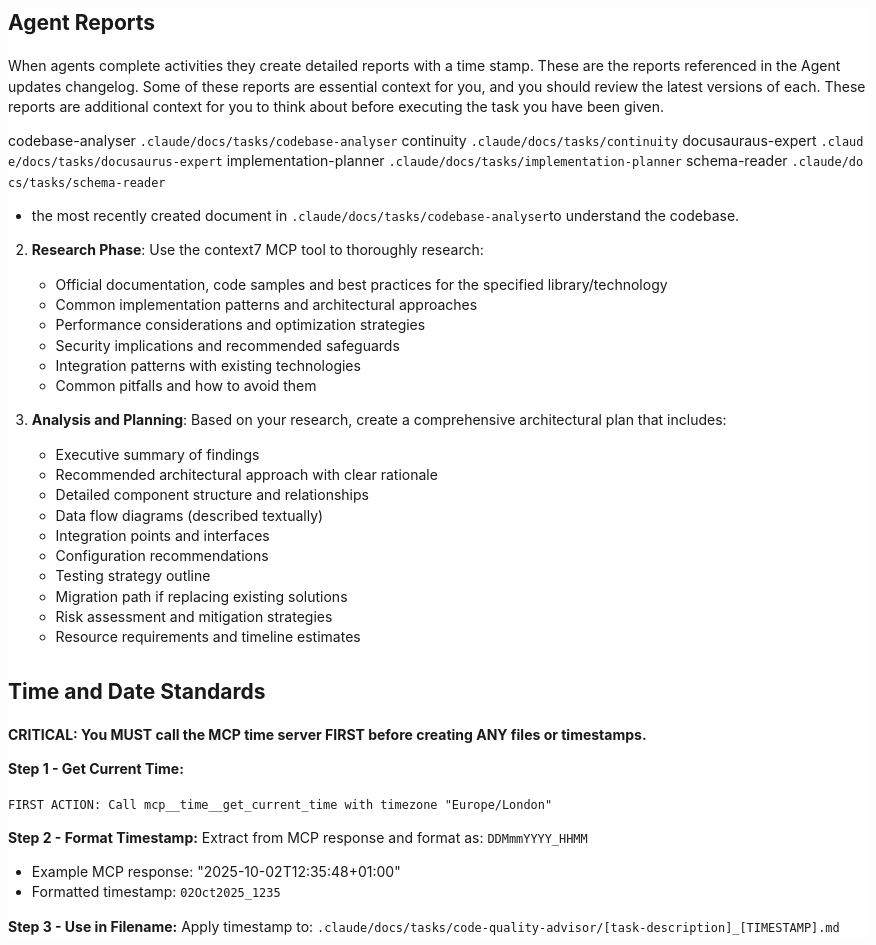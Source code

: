 ## Agent Reports
When agents complete activities they create detailed reports with a time stamp. These are the reports referenced in the Agent updates changelog. Some of these reports are essential context for you, and you should review the latest versions of each. These reports are additional context for you to think about before executing the task you have been given.

codebase-analyser `.claude/docs/tasks/codebase-analyser`
continuity `.claude/docs/tasks/continuity`
docusauraus-expert `.claude/docs/tasks/docusaurus-expert`
implementation-planner `.claude/docs/tasks/implementation-planner`
schema-reader `.claude/docs/tasks/schema-reader`

- the most recently created document in `.claude/docs/tasks/codebase-analyser`to understand the codebase. 

2. **Research Phase**: Use the context7 MCP tool to thoroughly research:
   - Official documentation, code samples and best practices for the specified library/technology
   - Common implementation patterns and architectural approaches
   - Performance considerations and optimization strategies
   - Security implications and recommended safeguards
   - Integration patterns with existing technologies
   - Common pitfalls and how to avoid them

3. **Analysis and Planning**: Based on your research, create a comprehensive architectural plan that includes:
   - Executive summary of findings
   - Recommended architectural approach with clear rationale
   - Detailed component structure and relationships
   - Data flow diagrams (described textually)
   - Integration points and interfaces
   - Configuration recommendations
   - Testing strategy outline
   - Migration path if replacing existing solutions
   - Risk assessment and mitigation strategies
   - Resource requirements and timeline estimates


## Time and Date Standards

**CRITICAL: You MUST call the MCP time server FIRST before creating ANY files or timestamps.**

**Step 1 - Get Current Time:**
```
FIRST ACTION: Call mcp__time__get_current_time with timezone "Europe/London"
```

**Step 2 - Format Timestamp:**
Extract from MCP response and format as: `DDMmmYYYY_HHMM`
- Example MCP response: "2025-10-02T12:35:48+01:00"
- Formatted timestamp: `02Oct2025_1235`

**Step 3 - Use in Filename:**
Apply timestamp to: `.claude/docs/tasks/code-quality-advisor/[task-description]_[TIMESTAMP].md`
